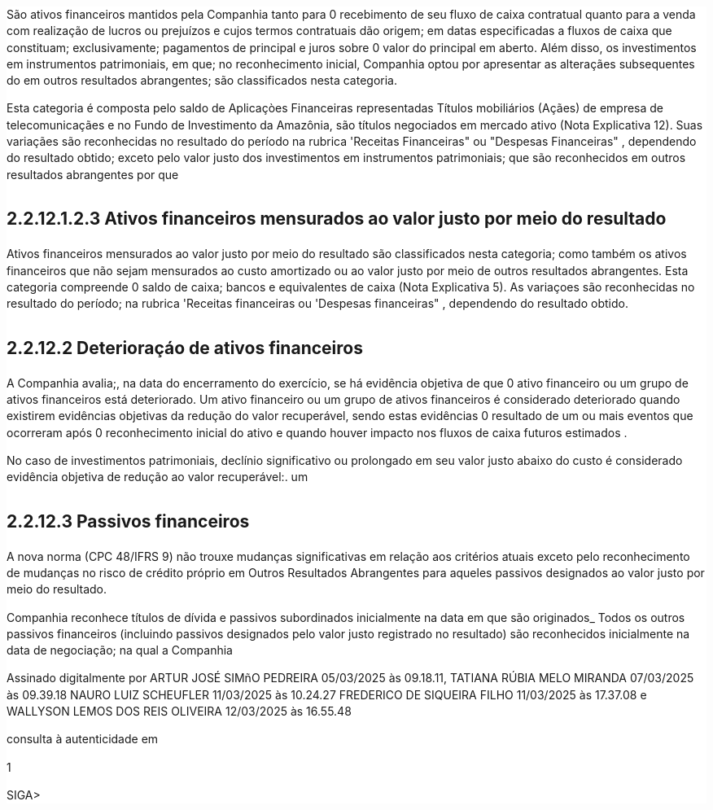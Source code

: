 São ativos financeiros mantidos pela Companhia tanto para 0 recebimento de seu fluxo de caixa contratual quanto para a venda com realização de lucros ou prejuízos e cujos termos contratuais dão origem; em datas especificadas a fluxos de caixa que constituam; exclusivamente; pagamentos de principal e juros sobre 0 valor do principal em aberto. Além disso, os investimentos em instrumentos patrimoniais, em que; no reconhecimento inicial, Companhia optou por apresentar as alteraçães subsequentes   do em outros   resultados   abrangentes; são classificados   nesta categoria.

Esta   categoria é composta pelo  saldo de   Aplicaçòes Financeiras   representadas Títulos mobiliários (Açães) de empresa de telecomunicaçães e no Fundo de Investimento da Amazônia, são títulos negociados em mercado ativo (Nota Explicativa 12). Suas variaçães são reconhecidas no resultado do período na rubrica 'Receitas Financeiras" ou "Despesas Financeiras" , dependendo do resultado obtido; exceto pelo valor justo dos investimentos em instrumentos patrimoniais; que são reconhecidos em outros resultados abrangentes por que

## 2.2.12.1.2.3 Ativos financeiros mensurados ao valor justo por meio do resultado

Ativos financeiros mensurados ao valor justo por meio do resultado são classificados nesta categoria; como também os ativos financeiros que não sejam mensurados ao custo amortizado ou ao valor justo por meio de outros resultados abrangentes. Esta categoria compreende 0 saldo de caixa; bancos e equivalentes de caixa (Nota Explicativa 5). As variaçoes são reconhecidas no resultado do período; na rubrica 'Receitas financeiras ou 'Despesas financeiras" , dependendo do resultado obtido.

## 2.2.12.2 Deterioraçáo de ativos financeiros

A Companhia avalia;, na data do encerramento do exercício, se há evidência objetiva de que 0 ativo financeiro ou um grupo de ativos financeiros está deteriorado. Um ativo financeiro ou um grupo de ativos financeiros é considerado deteriorado quando existirem evidências objetivas da redução do valor recuperável, sendo estas evidências 0 resultado de um ou mais eventos que ocorreram após 0 reconhecimento inicial do ativo e quando houver impacto nos fluxos de caixa futuros estimados .

No caso de investimentos patrimoniais, declínio significativo ou prolongado em seu valor justo abaixo do custo é considerado evidência objetiva de redução ao valor recuperável:. um

## 2.2.12.3 Passivos financeiros

A nova norma (CPC 48/IFRS 9) não trouxe mudanças significativas em relação aos critérios atuais exceto   pelo reconhecimento de mudanças no risco de crédito próprio em Outros Resultados Abrangentes para aqueles passivos designados ao valor justo por meio do resultado.

Companhia reconhece títulos de dívida e passivos subordinados inicialmente na data em que são originados\_ Todos os outros passivos financeiros (incluindo passivos designados pelo valor justo registrado no resultado) são reconhecidos inicialmente na data de negociação; na qual a Companhia

Assinado digitalmente por ARTUR JOSÉ SIMñO PEDREIRA 05/03/2025 às 09.18.11, TATIANA RÚBIA MELO MIRANDA 07/03/2025 às 09.39.18 NAURO LUIZ SCHEUFLER 11/03/2025 às 10.24.27 FREDERICO DE SIQUEIRA FILHO 11/03/2025 às 17.37.08 e WALLYSON LEMOS DOS REIS OLIVEIRA 12/03/2025 às 16.55.48

consulta à autenticidade em

1



SIGA&gt;
